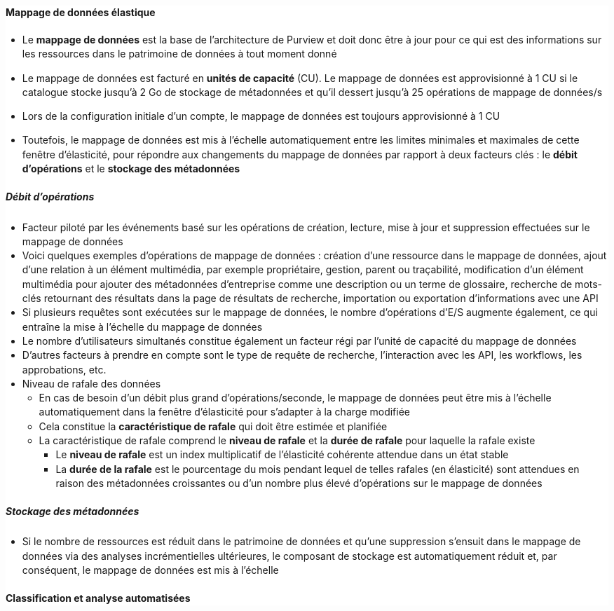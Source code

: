 #### <a name="elastic-data-map"></a>Mappage de données élastique

- Le **mappage de données** est la base de l’architecture de Purview et doit donc être à jour pour ce qui est des informations sur les ressources dans le patrimoine de données à tout moment donné

- Le mappage de données est facturé en **unités de capacité** (CU). Le mappage de données est approvisionné à 1 CU si le catalogue stocke jusqu’à 2 Go de stockage de métadonnées et qu’il dessert jusqu’à 25 opérations de mappage de données/s

- Lors de la configuration initiale d’un compte, le mappage de données est toujours approvisionné à 1 CU

- Toutefois, le mappage de données est mis à l’échelle automatiquement entre les limites minimales et maximales de cette fenêtre d’élasticité, pour répondre aux changements du mappage de données par rapport à deux facteurs clés : le **débit d’opérations** et le **stockage des métadonnées**

##### <a name="operation-throughput"></a>Débit d’opérations

- Facteur piloté par les événements basé sur les opérations de création, lecture, mise à jour et suppression effectuées sur le mappage de données
- Voici quelques exemples d’opérations de mappage de données : création d’une ressource dans le mappage de données, ajout d’une relation à un élément multimédia, par exemple propriétaire, gestion, parent ou traçabilité, modification d’un élément multimédia pour ajouter des métadonnées d’entreprise comme une description ou un terme de glossaire, recherche de mots-clés retournant des résultats dans la page de résultats de recherche, importation ou exportation d’informations avec une API
- Si plusieurs requêtes sont exécutées sur le mappage de données, le nombre d’opérations d’E/S augmente également, ce qui entraîne la mise à l’échelle du mappage de données
- Le nombre d’utilisateurs simultanés constitue également un facteur régi par l’unité de capacité du mappage de données
- D’autres facteurs à prendre en compte sont le type de requête de recherche, l’interaction avec les API, les workflows, les approbations, etc.
- Niveau de rafale des données
    - En cas de besoin d’un débit plus grand d’opérations/seconde, le mappage de données peut être mis à l’échelle automatiquement dans la fenêtre d’élasticité pour s’adapter à la charge modifiée
    - Cela constitue la **caractéristique de rafale** qui doit être estimée et planifiée
    - La caractéristique de rafale comprend le **niveau de rafale** et la **durée de rafale** pour laquelle la rafale existe
        - Le **niveau de rafale** est un index multiplicatif de l’élasticité cohérente attendue dans un état stable
        - La **durée de la rafale** est le pourcentage du mois pendant lequel de telles rafales (en élasticité) sont attendues en raison des métadonnées croissantes ou d’un nombre plus élevé d’opérations sur le mappage de données


##### <a name="metadata-storage"></a>Stockage des métadonnées

- Si le nombre de ressources est réduit dans le patrimoine de données et qu’une suppression s’ensuit dans le mappage de données via des analyses incrémentielles ultérieures, le composant de stockage est automatiquement réduit et, par conséquent, le mappage de données est mis à l’échelle


#### <a name="automated-scanning--classification"></a>Classification et analyse automatisées
